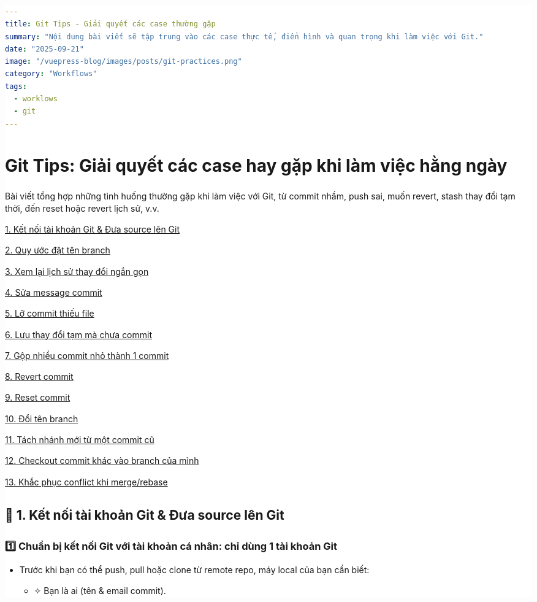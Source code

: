 ```yaml
---
title: Git Tips - Giải quyết các case thường gặp
summary: "Nội dung bài viết sẽ tập trung vào các case thực tế, điển hình và quan trọng khi làm việc với Git."
date: "2025-09-21"
image: "/vuepress-blog/images/posts/git-practices.png"
category: "Workflows"
tags:
  - worklows
  - git
---
```


# Git Tips: Giải quyết các case hay gặp khi làm việc hằng ngày

Bài viết tổng hợp những tình huống thường gặp khi làm việc với Git, từ commit nhầm, push sai, muốn revert, stash thay đổi tạm thời, đến reset hoặc revert lịch sử, v.v.

[1. Kết nối tài khoản Git & Đưa source lên Git](#1)

[2. Quy ước đặt tên branch](#2)

[3. Xem lại lịch sử thay đổi ngắn gọn](#3)

[4. Sửa message commit](#4)

[5. Lỡ commit thiếu file](#5)

[6. Lưu thay đổi tạm mà chưa commit](#6)

[7. Gộp nhiều commit nhỏ thành 1 commit](#7)

[8. Revert commit](#8)

[9. Reset commit](#9)

[10. Đổi tên branch](#10)

[11. Tách nhánh mới từ một commit cũ](#11)

[12. Checkout commit khác vào branch của mình](#12)

[13. Khắc phục conflict khi merge/rebase](#13)

<a name="1"></a>

## 📌 1. Kết nối tài khoản Git & Đưa source lên Git

### 1️⃣ Chuẩn bị kết nối Git với tài khoản cá nhân: chỉ dùng 1 tài khoản Git

- Trước khi bạn có thể push, pull hoặc clone từ remote repo, máy local của bạn cần biết:

  - ✧ Bạn là ai (tên & email commit).
